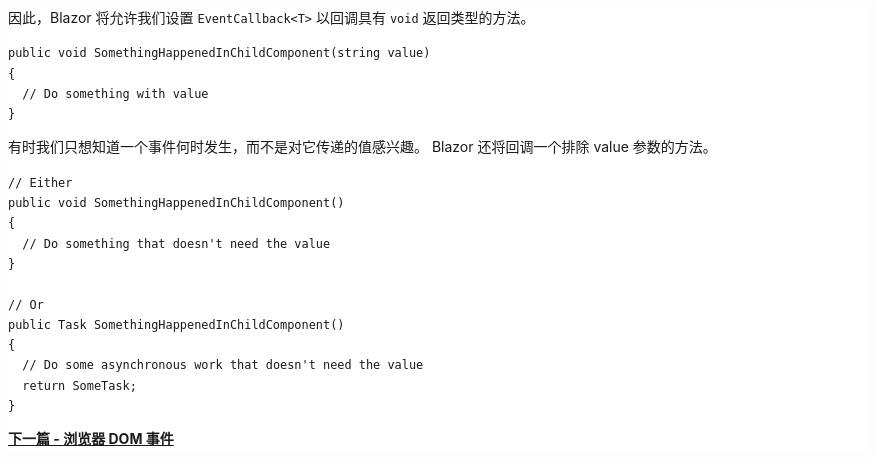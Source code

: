 因此，Blazor 将允许我们设置 `EventCallback<T>` 以回调具有 `void` 返回类型的方法。

```
public void SomethingHappenedInChildComponent(string value)
{
  // Do something with value
}
```

有时我们只想知道一个事件何时发生，而不是对它传递的值感兴趣。 Blazor 还将回调一个排除 value 参数的方法。

```
// Either
public void SomethingHappenedInChildComponent()
{
  // Do something that doesn't need the value
}

// Or
public Task SomethingHappenedInChildComponent()
{
  // Do some asynchronous work that doesn't need the value
  return SomeTask;
}
```

**[下一篇 - 浏览器 DOM 事件](https://feiyun0112.github.io/blazor-university.zh-cn/components/component-events/browser-dom-events)**